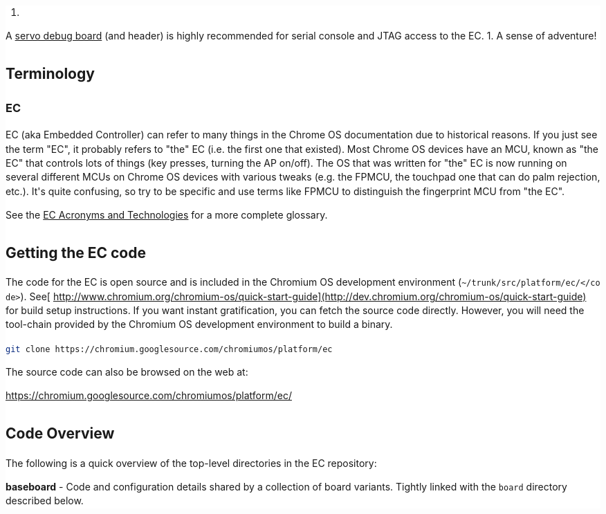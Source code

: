 1.
A [servo debug board](http://dev.chromium.org/chromium-os/servo) (and
    header) is highly recommended for serial console and JTAG access to the EC.
1.
A sense of adventure!

## Terminology

### EC

EC (aka Embedded Controller) can refer to many things in the Chrome OS
documentation due to historical reasons.
If you just see the term "EC", it
probably refers to "the" EC (i.e. the first one that existed).
Most Chrome OS
devices have an MCU, known as "the EC" that controls lots of things (key
presses, turning the AP on/off).
The OS that was written for "the" EC is now
running on several different MCUs on Chrome OS devices with various tweaks (e.g.
the FPMCU, the touchpad one that can do palm rejection, etc.).
It's quite
confusing, so try to be specific and use terms like FPMCU to distinguish the
fingerprint MCU from "the EC".

See the [EC Acronyms and Technologies](./docs/ec_terms.md) for a more complete
glossary.

## Getting the EC code

The code for the EC is open source and is included in the Chromium OS
development environment (`~/trunk/src/platform/ec/</code>`).
See[ http://www.chromium.org/chromium-os/quick-start-guide](http://dev.chromium.org/chromium-os/quick-start-guide)
for build setup instructions. If you want instant gratification, you can fetch
the source code directly. However, you will need the tool-chain provided by the
Chromium OS development environment to build a binary.

```bash
git clone https://chromium.googlesource.com/chromiumos/platform/ec
```

The source code can also be browsed on the web at:

https://chromium.googlesource.com/chromiumos/platform/ec/

## Code Overview

The following is a quick overview of the top-level directories in the EC
repository:

**baseboard** - Code and configuration details shared by a collection of board
variants. Tightly linked with the `board` directory described below.
